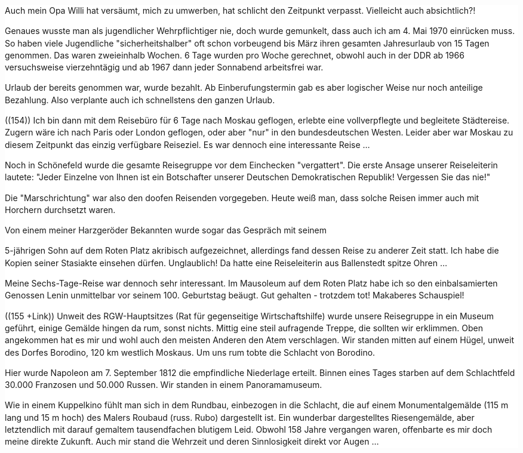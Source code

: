 Auch mein Opa Willi hat versäumt, mich zu umwerben, hat schlicht den Zeitpunkt
verpasst. Vielleicht auch absichtlich?!

Genaues wusste man als jugendlicher Wehrpflichtiger nie, doch wurde gemunkelt,
dass auch ich am 4. Mai 1970 einrücken muss. So haben viele Jugendliche
"sicherheitshalber" oft schon vorbeugend bis März ihren gesamten Jahresurlaub
von 15 Tagen genommen. Das waren zweieinhalb Wochen. 6 Tage wurden pro Woche
gerechnet, obwohl auch in der DDR ab 1966 versuchsweise vierzehntägig und ab
1967 dann jeder Sonnabend arbeitsfrei war.

Urlaub der bereits genommen war, wurde bezahlt. Ab Einberufungstermin gab es
aber logischer Weise nur noch anteilige Bezahlung. Also verplante auch ich
schnellstens den ganzen Urlaub.

((154)) Ich bin dann mit dem Reisebüro für 6 Tage nach Moskau geflogen,
erlebte eine vollverpflegte und begleitete Städtereise. Zugern wäre ich nach
Paris oder London geflogen, oder aber "nur" in den bundesdeutschen Westen.
Leider aber war Moskau zu diesem Zeitpunkt das einzig verfügbare Reiseziel. Es
war dennoch eine interessante Reise …

Noch in Schönefeld wurde die gesamte Reisegruppe vor dem Einchecken
"vergattert". Die erste Ansage unserer Reiseleiterin lautete: "Jeder Einzelne
von Ihnen ist ein Botschafter unserer Deutschen Demokratischen Republik!
Vergessen Sie das nie!"

Die "Marschrichtung" war also den doofen Reisenden vorgegeben. Heute weiß man,
dass solche Reisen immer auch mit Horchern durchsetzt waren.

Von einem meiner Harzgeröder Bekannten wurde sogar das Gespräch mit seinem

5-jährigen Sohn auf dem Roten Platz akribisch aufgezeichnet, allerdings fand
dessen Reise zu anderer Zeit statt. Ich habe die Kopien seiner Stasiakte
einsehen dürfen. Unglaublich! Da hatte eine Reiseleiterin aus Ballenstedt
spitze Ohren …

Meine Sechs-Tage-Reise war dennoch sehr interessant. Im Mausoleum auf dem
Roten Platz habe ich so den einbalsamierten Genossen Lenin unmittelbar vor
seinem 100. Geburtstag beäugt. Gut gehalten - trotzdem tot! Makaberes
Schauspiel!

((155 +Link)) Unweit des RGW-Hauptsitzes (Rat für gegenseitige
Wirtschaftshilfe) wurde unsere Reisegruppe in ein Museum geführt, einige
Gemälde hingen da rum, sonst nichts. Mittig eine steil aufragende Treppe, die
sollten wir erklimmen. Oben angekommen hat es mir und wohl auch den meisten
Anderen den Atem verschlagen. Wir standen mitten auf einem Hügel, unweit des
Dorfes Borodino, 120 km westlich Moskaus. Um uns rum tobte die Schlacht von
Borodino.

Hier wurde Napoleon am 7. September 1812 die empfindliche Niederlage erteilt.
Binnen eines Tages starben auf dem Schlachtfeld 30.000 Franzosen und 50.000
Russen. Wir standen in einem Panoramamuseum.

Wie in einem Kuppelkino fühlt man sich in dem Rundbau, einbezogen in die
Schlacht, die auf einem Monumentalgemälde (115 m lang und 15 m hoch) des
Malers Roubaud (russ. Rubo) dargestellt ist. Ein wunderbar dargestelltes
Riesengemälde, aber letztendlich mit darauf gemaltem tausendfachen blutigem
Leid. Obwohl 158 Jahre vergangen waren, offenbarte es mir doch meine direkte
Zukunft. Auch mir stand die Wehrzeit und deren Sinnlosigkeit direkt vor Augen
…
